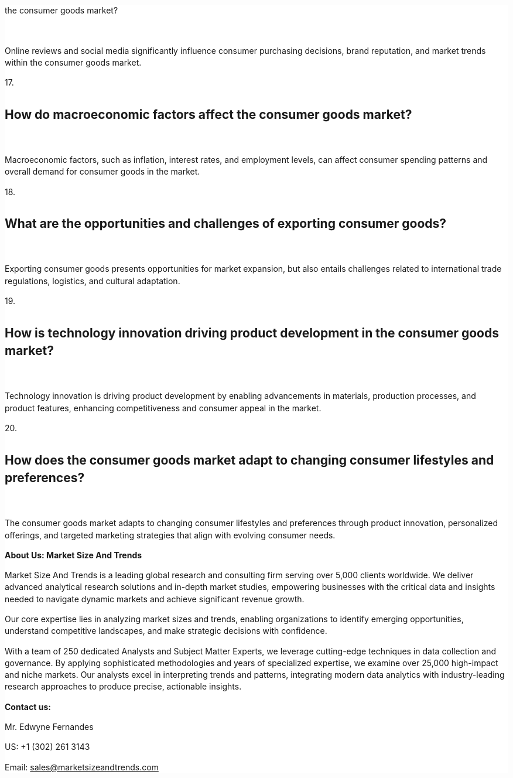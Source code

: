 the consumer goods market?</h2> <p>&nbsp;</p><p>Online reviews and social media significantly influence consumer purchasing decisions, brand reputation, and market trends within the consumer goods market.</p>17. <h2>How do macroeconomic factors affect the consumer goods market?</h2> <p>&nbsp;</p><p>Macroeconomic factors, such as inflation, interest rates, and employment levels, can affect consumer spending patterns and overall demand for consumer goods in the market.</p>18. <h2>What are the opportunities and challenges of exporting consumer goods?</h2> <p>&nbsp;</p><p>Exporting consumer goods presents opportunities for market expansion, but also entails challenges related to international trade regulations, logistics, and cultural adaptation.</p>19. <h2>How is technology innovation driving product development in the consumer goods market?</h2> <p>&nbsp;</p><p>Technology innovation is driving product development by enabling advancements in materials, production processes, and product features, enhancing competitiveness and consumer appeal in the market.</p>20. <h2>How does the consumer goods market adapt to changing consumer lifestyles and preferences?</h2> <p>&nbsp;</p><p>The consumer goods market adapts to changing consumer lifestyles and preferences through product innovation, personalized offerings, and targeted marketing strategies that align with evolving consumer needs.</p></body></html></p><p><strong>About Us:&nbsp;Market Size And Trends</strong></p><p>Market Size And Trends&nbsp;is a leading global research and consulting firm serving over 5,000 clients worldwide. We deliver advanced analytical research solutions and in-depth market studies, empowering businesses with the critical data and insights needed to navigate dynamic markets and achieve significant revenue growth.</p><p>Our core expertise lies in analyzing market sizes and trends, enabling organizations to identify emerging opportunities, understand competitive landscapes, and make strategic decisions with confidence.</p><p>With a team of 250 dedicated Analysts and Subject Matter Experts, we leverage cutting-edge techniques in data collection and governance. By applying sophisticated methodologies and years of specialized expertise, we examine over 25,000 high-impact and niche markets. Our analysts excel in interpreting trends and patterns, integrating modern data analytics with industry-leading research approaches to produce precise, actionable insights.</p><p><strong>Contact us:</strong></p><p>Mr. Edwyne Fernandes</p><p>US: +1 (302) 261 3143</p><p>Email: <a href="mailto:sales@marketsizeandtrends.com">sales@marketsizeandtrends.com</a>&nbsp;</p>
